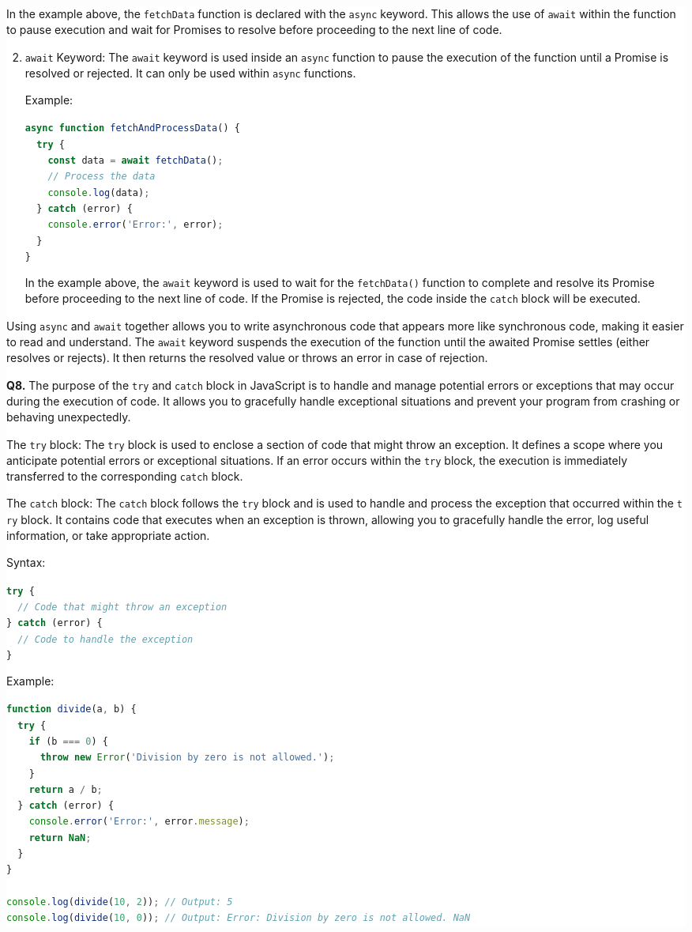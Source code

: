    In the example above, the `fetchData` function is declared with the `async` keyword. This allows the use of `await` within the function to pause execution and wait for Promises to resolve before proceeding to the next line of code.

2. `await` Keyword:
   The `await` keyword is used inside an `async` function to pause the execution of the function until a Promise is resolved or rejected. It can only be used within `async` functions.

   Example:
   ```javascript
   async function fetchAndProcessData() {
     try {
       const data = await fetchData();
       // Process the data
       console.log(data);
     } catch (error) {
       console.error('Error:', error);
     }
   }
   ```

   In the example above, the `await` keyword is used to wait for the `fetchData()` function to complete and resolve its Promise before proceeding to the next line of code. If the Promise is rejected, the code inside the `catch` block will be executed.

Using `async` and `await` together allows you to write asynchronous code that appears more like synchronous code, making it easier to read and understand. The `await` keyword suspends the execution of the function until the awaited Promise settles (either resolves or rejects). It then returns the resolved value or throws an error in case of rejection.

**Q8.** The purpose of the `try` and `catch` block in JavaScript is to handle and manage potential errors or exceptions that may occur during the execution of code. It allows you to gracefully handle exceptional situations and prevent your program from crashing or behaving unexpectedly.

The `try` block:
The `try` block is used to enclose a section of code that might throw an exception. It defines a scope where you anticipate potential errors or exceptional situations. If an error occurs within the `try` block, the execution is immediately transferred to the corresponding `catch` block.

The `catch` block:
The `catch` block follows the `try` block and is used to handle and process the exception that occurred within the `try` block. It contains code that executes when an exception is thrown, allowing you to gracefully handle the error, log useful information, or take appropriate action.

Syntax:
```javascript
try {
  // Code that might throw an exception
} catch (error) {
  // Code to handle the exception
}
```

Example:
```javascript
function divide(a, b) {
  try {
    if (b === 0) {
      throw new Error('Division by zero is not allowed.');
    }
    return a / b;
  } catch (error) {
    console.error('Error:', error.message);
    return NaN;
  }
}

console.log(divide(10, 2)); // Output: 5
console.log(divide(10, 0)); // Output: Error: Division by zero is not allowed. NaN
```